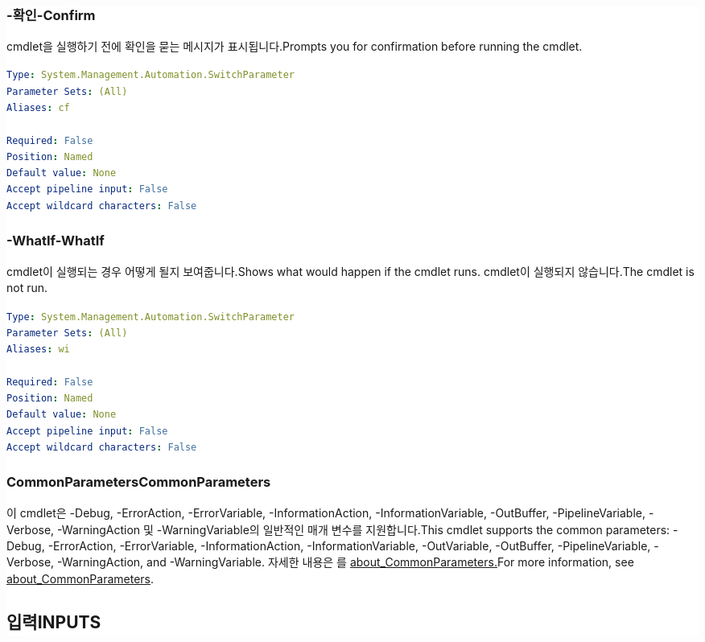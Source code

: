 ### <span data-ttu-id="a186d-136">-확인</span><span class="sxs-lookup"><span data-stu-id="a186d-136">-Confirm</span></span>
<span data-ttu-id="a186d-137">cmdlet을 실행하기 전에 확인을 묻는 메시지가 표시됩니다.</span><span class="sxs-lookup"><span data-stu-id="a186d-137">Prompts you for confirmation before running the cmdlet.</span></span>

```yaml
Type: System.Management.Automation.SwitchParameter
Parameter Sets: (All)
Aliases: cf

Required: False
Position: Named
Default value: None
Accept pipeline input: False
Accept wildcard characters: False
```

### <span data-ttu-id="a186d-138">-WhatIf</span><span class="sxs-lookup"><span data-stu-id="a186d-138">-WhatIf</span></span>
<span data-ttu-id="a186d-139">cmdlet이 실행되는 경우 어떻게 될지 보여줍니다.</span><span class="sxs-lookup"><span data-stu-id="a186d-139">Shows what would happen if the cmdlet runs.</span></span>
<span data-ttu-id="a186d-140">cmdlet이 실행되지 않습니다.</span><span class="sxs-lookup"><span data-stu-id="a186d-140">The cmdlet is not run.</span></span>

```yaml
Type: System.Management.Automation.SwitchParameter
Parameter Sets: (All)
Aliases: wi

Required: False
Position: Named
Default value: None
Accept pipeline input: False
Accept wildcard characters: False
```

### <span data-ttu-id="a186d-141">CommonParameters</span><span class="sxs-lookup"><span data-stu-id="a186d-141">CommonParameters</span></span>
<span data-ttu-id="a186d-142">이 cmdlet은 -Debug, -ErrorAction, -ErrorVariable, -InformationAction, -InformationVariable, -OutBuffer, -PipelineVariable, -Verbose, -WarningAction 및 -WarningVariable의 일반적인 매개 변수를 지원합니다.</span><span class="sxs-lookup"><span data-stu-id="a186d-142">This cmdlet supports the common parameters: -Debug, -ErrorAction, -ErrorVariable, -InformationAction, -InformationVariable, -OutVariable, -OutBuffer, -PipelineVariable, -Verbose, -WarningAction, and -WarningVariable.</span></span> <span data-ttu-id="a186d-143">자세한 내용은 를 [about_CommonParameters.](http://go.microsoft.com/fwlink/?LinkID=113216)</span><span class="sxs-lookup"><span data-stu-id="a186d-143">For more information, see [about_CommonParameters](http://go.microsoft.com/fwlink/?LinkID=113216).</span></span>

## <span data-ttu-id="a186d-144">입력</span><span class="sxs-lookup"><span data-stu-id="a186d-144">INPUTS</span></span>
